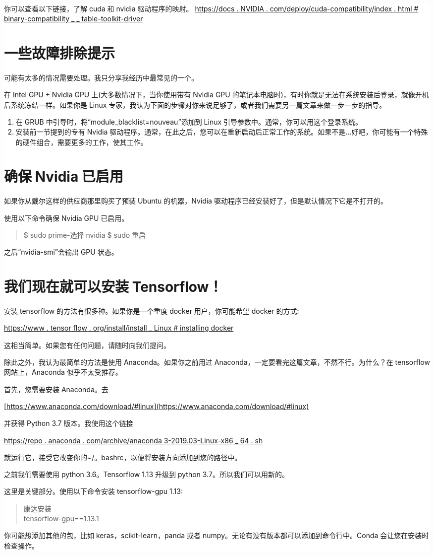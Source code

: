 你可以查看以下链接，了解 cuda 和 nvidia 驱动程序的映射。
[https://docs . NVIDIA . com/deploy/cuda-compatibility/index . html # binary-compatibility _ _ table-toolkit-driver](https://docs.nvidia.com/deploy/cuda-compatibility/index.html#binary-compatibility__table-toolkit-driver)

# 一些故障排除提示

可能有太多的情况需要处理。我只分享我经历中最常见的一个。

在 Intel GPU + Nvidia GPU 上(大多数情况下，当你使用带有 Nvidia GPU 的笔记本电脑时)，有时你就是无法在系统安装后登录，就像开机后系统冻结一样。如果你是 Linux 专家，我认为下面的步骤对你来说足够了，或者我们需要另一篇文章来做一步一步的指导。

1.  在 GRUB 中引导时，将“module_blacklist=nouveau”添加到 Linux 引导参数中。通常，你可以用这个登录系统。
2.  安装前一节提到的专有 Nvidia 驱动程序。通常，在此之后，您可以在重新启动后正常工作的系统。如果不是…好吧，你可能有一个特殊的硬件组合，需要更多的工作，使其工作。

# 确保 Nvidia 已启用

如果你从戴尔这样的供应商那里购买了预装 Ubuntu 的机器，Nvidia 驱动程序已经安装好了，但是默认情况下它是不打开的。

使用以下命令确保 Nvidia GPU 已启用。

> $ sudo prime-选择 nvidia
> $ sudo 重启

之后“nvidia-smi”会输出 GPU 状态。

# 我们现在就可以安装 Tensorflow！

安装 tensorflow 的方法有很多种。如果你是一个重度 docker 用户，你可能希望 docker 的方式:

[https://www . tensor flow . org/install/install _ Linux # installing docker](https://www.tensorflow.org/install/install_linux#InstallingDocker)

这相当简单。如果您有任何问题，请随时向我们提问。

除此之外，我认为最简单的方法是使用 Anaconda。如果你之前用过 Anaconda，一定要看完这篇文章，不然不行。为什么？在 tensorflow 网站上，Anaconda 似乎不太受推荐。

首先，您需要安装 Anaconda。去

[https://www.anaconda.com/download/#linux](https://www.anaconda.com/download/#linux)

并获得 Python 3.7 版本。我使用这个链接

[https://repo . anaconda . com/archive/anaconda 3-2019.03-Linux-x86 _ 64 . sh](https://repo.anaconda.com/archive/Anaconda3-2019.03-Linux-x86_64.sh)

就运行它，接受它改变你的~/。bashrc，以便将安装方向添加到您的路径中。

之前我们需要使用 python 3.6。Tensorflow 1.13 升级到 python 3.7。所以我们可以用新的。

这里是关键部分。使用以下命令安装 tensorflow-gpu 1.13:

> 康达安装\
> tensorflow-gpu==1.13.1

你可能想添加其他的包，比如 keras，scikit-learn，panda 或者 numpy。无论有没有版本都可以添加到命令行中。Conda 会让您在安装时检查操作。
